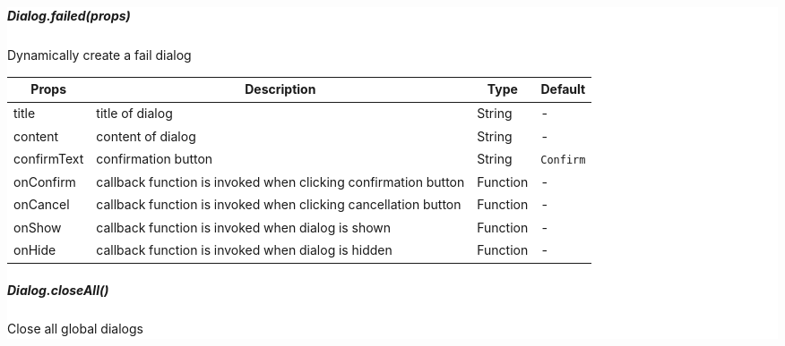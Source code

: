 ##### Dialog.failed(props)
Dynamically create a fail dialog

| Props | Description | Type | Default |
|-----|-----|-----|-----|
| title | title of dialog | String | - |
| content | content of dialog | String | -|
| confirmText | confirmation button | String | `Confirm` |
| onConfirm | callback function is invoked when clicking confirmation button| Function | -|
| onCancel | callback function is invoked when clicking cancellation button | Function | -|
| onShow | callback function is invoked when dialog is shown | Function | -|
| onHide | callback function is invoked when dialog is hidden | Function | -|

##### Dialog.closeAll()
Close all global dialogs
